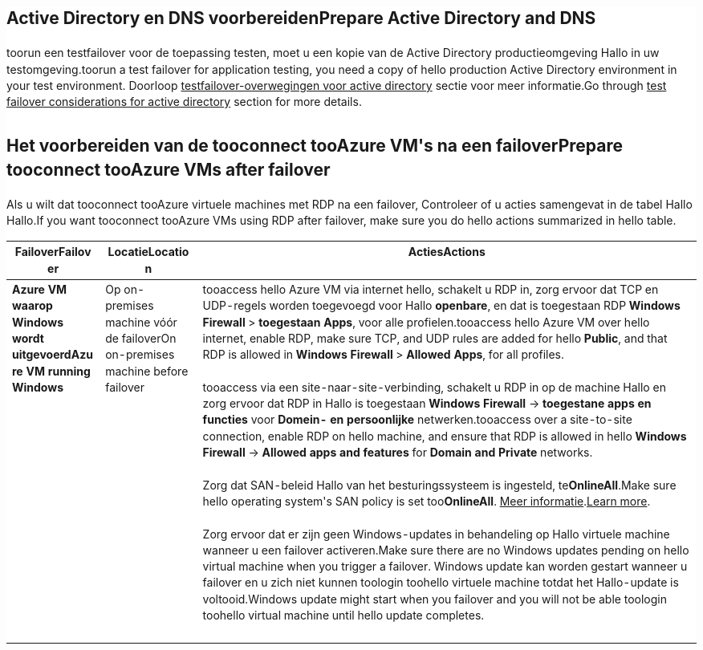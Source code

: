 

## <a name="prepare-active-directory-and-dns"></a><span data-ttu-id="45eb1-194">Active Directory en DNS voorbereiden</span><span class="sxs-lookup"><span data-stu-id="45eb1-194">Prepare Active Directory and DNS</span></span>
<span data-ttu-id="45eb1-195">toorun een testfailover voor de toepassing testen, moet u een kopie van de Active Directory productieomgeving Hallo in uw testomgeving.</span><span class="sxs-lookup"><span data-stu-id="45eb1-195">toorun a test failover for application testing, you need a copy of hello production Active Directory environment in your test environment.</span></span> <span data-ttu-id="45eb1-196">Doorloop [testfailover-overwegingen voor active directory](site-recovery-active-directory.md#test-failover-considerations) sectie voor meer informatie.</span><span class="sxs-lookup"><span data-stu-id="45eb1-196">Go through [test failover considerations for active directory](site-recovery-active-directory.md#test-failover-considerations) section for more details.</span></span>

## <a name="prepare-tooconnect-tooazure-vms-after-failover"></a><span data-ttu-id="45eb1-197">Het voorbereiden van de tooconnect tooAzure VM's na een failover</span><span class="sxs-lookup"><span data-stu-id="45eb1-197">Prepare tooconnect tooAzure VMs after failover</span></span>

<span data-ttu-id="45eb1-198">Als u wilt dat tooconnect tooAzure virtuele machines met RDP na een failover, Controleer of u acties samengevat in de tabel Hallo Hallo.</span><span class="sxs-lookup"><span data-stu-id="45eb1-198">If you want tooconnect tooAzure VMs using RDP after failover, make sure you do hello actions summarized in hello table.</span></span>

<span data-ttu-id="45eb1-199">**Failover**</span><span class="sxs-lookup"><span data-stu-id="45eb1-199">**Failover**</span></span> | <span data-ttu-id="45eb1-200">**Locatie**</span><span class="sxs-lookup"><span data-stu-id="45eb1-200">**Location**</span></span> | <span data-ttu-id="45eb1-201">**Acties**</span><span class="sxs-lookup"><span data-stu-id="45eb1-201">**Actions**</span></span>
--- | --- | ---
<span data-ttu-id="45eb1-202">**Azure VM waarop Windows wordt uitgevoerd**</span><span class="sxs-lookup"><span data-stu-id="45eb1-202">**Azure VM running Windows**</span></span> | <span data-ttu-id="45eb1-203">Op on-premises machine vóór de failover</span><span class="sxs-lookup"><span data-stu-id="45eb1-203">On on-premises machine before failover</span></span> | <span data-ttu-id="45eb1-204">tooaccess hello Azure VM via internet hello, schakelt u RDP in, zorg ervoor dat TCP en UDP-regels worden toegevoegd voor Hallo **openbare**, en dat is toegestaan RDP **Windows Firewall** > **toegestaan Apps**, voor alle profielen.</span><span class="sxs-lookup"><span data-stu-id="45eb1-204">tooaccess hello Azure VM over hello internet, enable RDP, make sure TCP, and UDP rules are added for hello **Public**, and that RDP is allowed in **Windows Firewall** > **Allowed Apps**, for all profiles.</span></span><br/><br/> <span data-ttu-id="45eb1-205">tooaccess via een site-naar-site-verbinding, schakelt u RDP in op de machine Hallo en zorg ervoor dat RDP in Hallo is toegestaan **Windows Firewall** -> **toegestane apps en functies** voor  **Domein- en persoonlijke** netwerken.</span><span class="sxs-lookup"><span data-stu-id="45eb1-205">tooaccess over a site-to-site connection, enable RDP on hello machine, and ensure that RDP is allowed in hello **Windows Firewall** -> **Allowed apps and features** for **Domain and Private** networks.</span></span><br/><br/>  <span data-ttu-id="45eb1-206">Zorg dat SAN-beleid Hallo van het besturingssysteem is ingesteld, te**OnlineAll**.</span><span class="sxs-lookup"><span data-stu-id="45eb1-206">Make sure hello operating system's SAN policy is set too**OnlineAll**.</span></span> <span data-ttu-id="45eb1-207">[Meer informatie](https://support.microsoft.com/kb/3031135).</span><span class="sxs-lookup"><span data-stu-id="45eb1-207">[Learn more](https://support.microsoft.com/kb/3031135).</span></span><br/><br/> <span data-ttu-id="45eb1-208">Zorg ervoor dat er zijn geen Windows-updates in behandeling op Hallo virtuele machine wanneer u een failover activeren.</span><span class="sxs-lookup"><span data-stu-id="45eb1-208">Make sure there are no Windows updates pending on hello virtual machine when you trigger a failover.</span></span> <span data-ttu-id="45eb1-209">Windows update kan worden gestart wanneer u failover en u zich niet kunnen toologin toohello virtuele machine totdat het Hallo-update is voltooid.</span><span class="sxs-lookup"><span data-stu-id="45eb1-209">Windows update might start when you failover and you will not be able toologin toohello virtual machine until hello update completes.</span></span> <br/><br/>
